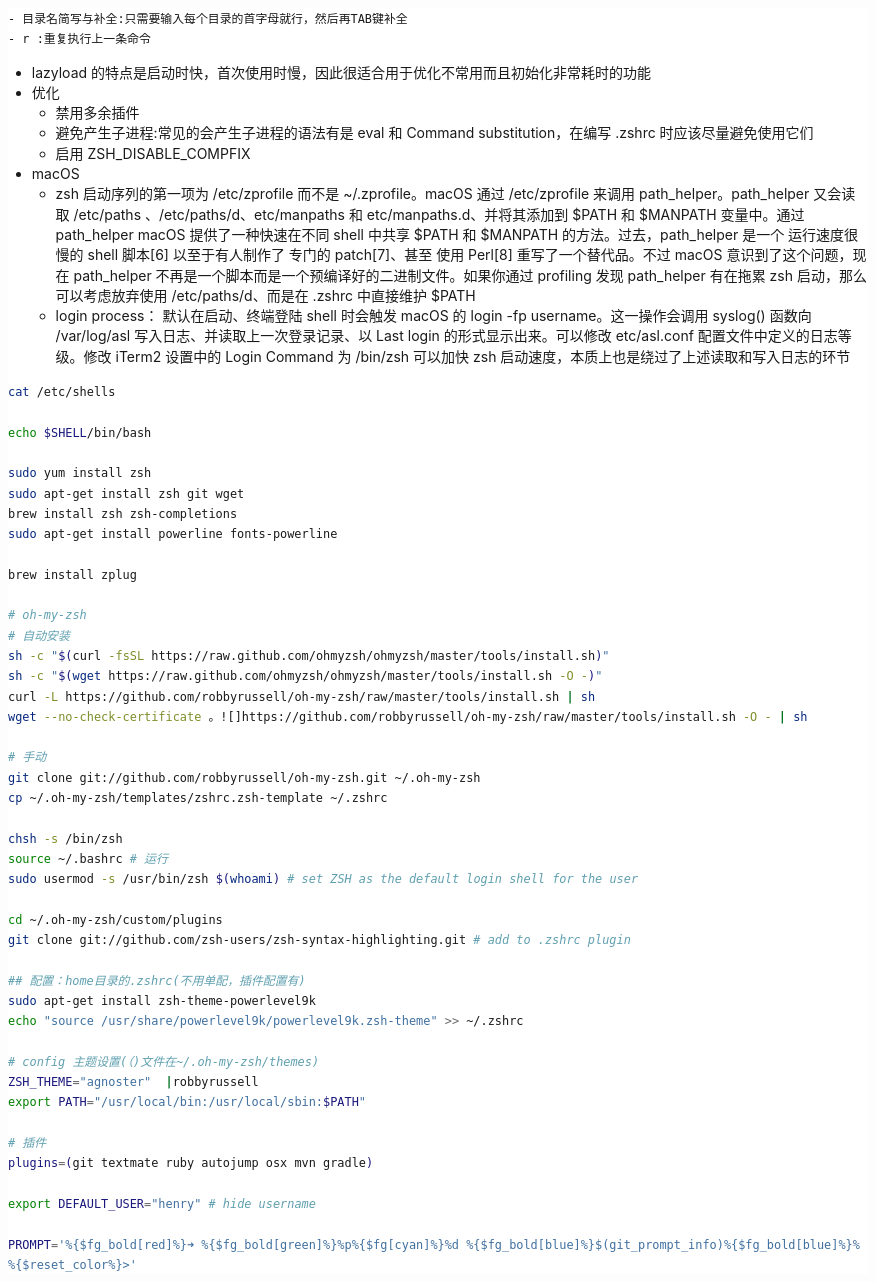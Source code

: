     - 目录名简写与补全:只需要输入每个目录的首字母就行，然后再TAB键补全
    - r :重复执行上一条命令
* lazyload 的特点是启动时快，首次使用时慢，因此很适合用于优化不常用而且初始化非常耗时的功能
* 优化
    - 禁用多余插件
    - 避免产生子进程:常见的会产生子进程的语法有是 eval 和 Command substitution，在编写 .zshrc 时应该尽量避免使用它们
    - 启用 ZSH_DISABLE_COMPFIX
*  macOS
    -  zsh 启动序列的第一项为 /etc/zprofile 而不是 ~/.zprofile。macOS 通过 /etc/zprofile 来调用 path_helper。path_helper 又会读取 /etc/paths 、/etc/paths/d、etc/manpaths 和 etc/manpaths.d、并将其添加到 $PATH 和 $MANPATH 变量中。通过 path_helper macOS 提供了一种快速在不同 shell 中共享 $PATH 和 $MANPATH 的方法。过去，path_helper 是一个 运行速度很慢的 shell 脚本[6] 以至于有人制作了 专门的 patch[7]、甚至 使用 Perl[8] 重写了一个替代品。不过 macOS 意识到了这个问题，现在 path_helper 不再是一个脚本而是一个预编译好的二进制文件。如果你通过 profiling 发现 path_helper 有在拖累 zsh 启动，那么可以考虑放弃使用 /etc/paths/d、而是在 .zshrc 中直接维护 $PATH
    -  login process： 默认在启动、终端登陆 shell 时会触发 macOS 的 login -fp username。这一操作会调用 syslog() 函数向 /var/log/asl 写入日志、并读取上一次登录记录、以 Last login 的形式显示出来。可以修改 etc/asl.conf 配置文件中定义的日志等级。修改 iTerm2 设置中的 Login Command 为 /bin/zsh 可以加快 zsh 启动速度，本质上也是绕过了上述读取和写入日志的环节

```sh
cat /etc/shells

echo $SHELL/bin/bash

sudo yum install zsh
sudo apt-get install zsh git wget
brew install zsh zsh-completions
sudo apt-get install powerline fonts-powerline

brew install zplug

# oh-my-zsh
# 自动安装
sh -c "$(curl -fsSL https://raw.github.com/ohmyzsh/ohmyzsh/master/tools/install.sh)"
sh -c "$(wget https://raw.github.com/ohmyzsh/ohmyzsh/master/tools/install.sh -O -)"
curl -L https://github.com/robbyrussell/oh-my-zsh/raw/master/tools/install.sh | sh
wget --no-check-certificate 。![]https://github.com/robbyrussell/oh-my-zsh/raw/master/tools/install.sh -O - | sh

# 手动
git clone git://github.com/robbyrussell/oh-my-zsh.git ~/.oh-my-zsh
cp ~/.oh-my-zsh/templates/zshrc.zsh-template ~/.zshrc

chsh -s /bin/zsh
source ~/.bashrc # 运行
sudo usermod -s /usr/bin/zsh $(whoami) # set ZSH as the default login shell for the user

cd ~/.oh-my-zsh/custom/plugins
git clone git://github.com/zsh-users/zsh-syntax-highlighting.git # add to .zshrc plugin

## 配置：home目录的.zshrc(不用单配，插件配置有)
sudo apt-get install zsh-theme-powerlevel9k
echo "source /usr/share/powerlevel9k/powerlevel9k.zsh-theme" >> ~/.zshrc

# config 主题设置(（)文件在~/.oh-my-zsh/themes)
ZSH_THEME="agnoster"  |robbyrussell
export PATH="/usr/local/bin:/usr/local/sbin:$PATH"

# 插件
plugins=(git textmate ruby autojump osx mvn gradle)

export DEFAULT_USER="henry" # hide username

PROMPT='%{$fg_bold[red]%}➜ %{$fg_bold[green]%}%p%{$fg[cyan]%}%d %{$fg_bold[blue]%}$(git_prompt_info)%{$fg_bold[blue]%}% %{$reset_color%}>'
```